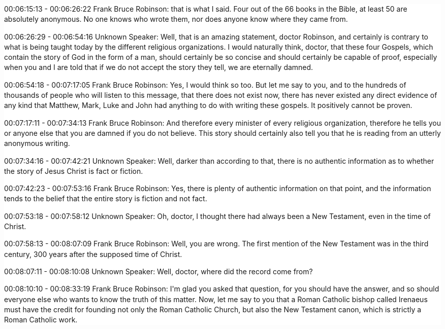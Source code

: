 
00:06:15:13 - 00:06:26:22
Frank Bruce Robinson:
that is what I said. Four out of the 66 books in the Bible, at least 50 are absolutely anonymous. No one knows who wrote them, nor does anyone know where they came from.


00:06:26:29 - 00:06:54:16
Unknown Speaker:
Well, that is an amazing statement, doctor Robinson, and certainly is contrary to what is being taught today by the different religious organizations. I would naturally think, doctor, that these four Gospels, which contain the story of God in the form of a man, should certainly be so concise and should certainly be capable of proof, especially when you and I are told that if we do not accept the story they tell, we are eternally damned.


00:06:54:18 - 00:07:17:05
Frank Bruce Robinson:
Yes, I would think so too. But let me say to you, and to the hundreds of thousands of people who will listen to this message, that there does not exist now, there has never existed any direct evidence of any kind that Matthew, Mark, Luke and John had anything to do with writing these gospels. It positively cannot be proven.


00:07:17:11 - 00:07:34:13
Frank Bruce Robinson:
And therefore every minister of every religious organization, therefore he tells you or anyone else that you are damned if you do not believe. This story should certainly also tell you that he is reading from an utterly anonymous writing.


00:07:34:16 - 00:07:42:21
Unknown Speaker:
Well, darker than according to that, there is no authentic information as to whether the story of Jesus Christ is fact or fiction.


00:07:42:23 - 00:07:53:16
Frank Bruce Robinson:
Yes, there is plenty of authentic information on that point, and the information tends to the belief that the entire story is fiction and not fact.


00:07:53:18 - 00:07:58:12
Unknown Speaker:
Oh, doctor, I thought there had always been a New Testament, even in the time of Christ.


00:07:58:13 - 00:08:07:09
Frank Bruce Robinson:
Well, you are wrong. The first mention of the New Testament was in the third century, 300 years after the supposed time of Christ.


00:08:07:11 - 00:08:10:08
Unknown Speaker:
Well, doctor, where did the record come from?


00:08:10:10 - 00:08:33:19
Frank Bruce Robinson:
I'm glad you asked that question, for you should have the answer, and so should everyone else who wants to know the truth of this matter. Now, let me say to you that a Roman Catholic bishop called Irenaeus must have the credit for founding not only the Roman Catholic Church, but also the New Testament canon, which is strictly a Roman Catholic work.
